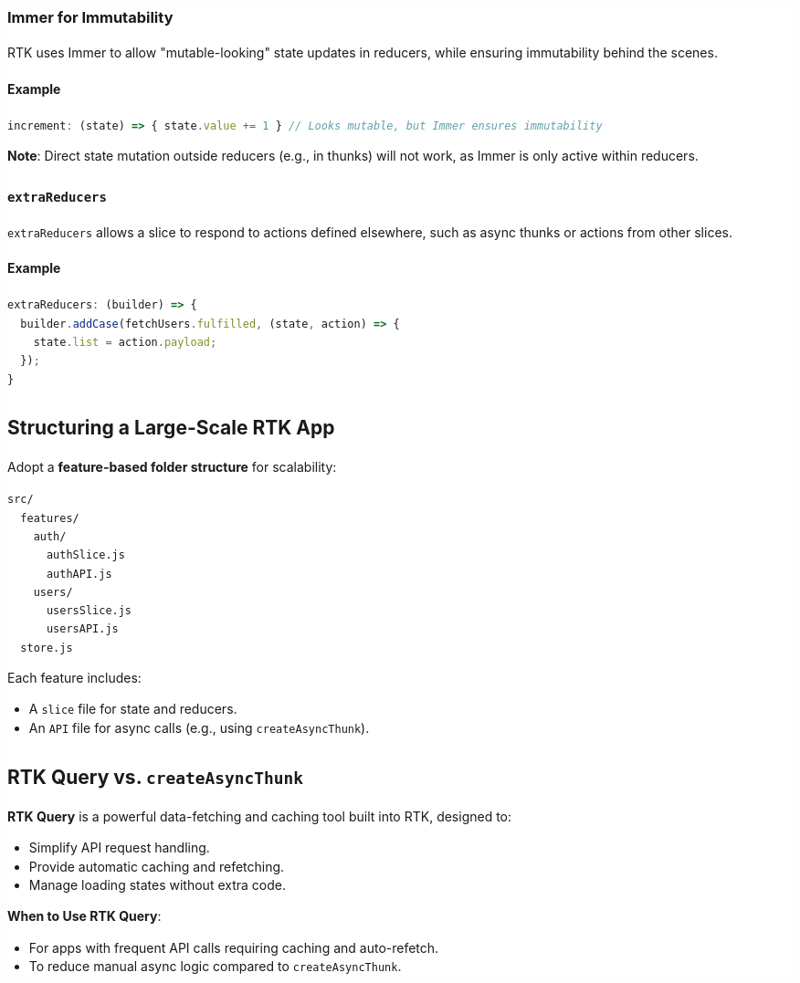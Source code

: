 ### Immer for Immutability
RTK uses Immer to allow "mutable-looking" state updates in reducers, while ensuring immutability behind the scenes.

#### Example
```javascript
increment: (state) => { state.value += 1 } // Looks mutable, but Immer ensures immutability
```

**Note**: Direct state mutation outside reducers (e.g., in thunks) will not work, as Immer is only active within reducers.

### `extraReducers`
`extraReducers` allows a slice to respond to actions defined elsewhere, such as async thunks or actions from other slices.

#### Example
```javascript
extraReducers: (builder) => {
  builder.addCase(fetchUsers.fulfilled, (state, action) => {
    state.list = action.payload;
  });
}
```

## Structuring a Large-Scale RTK App
Adopt a **feature-based folder structure** for scalability:
```
src/
  features/
    auth/
      authSlice.js
      authAPI.js
    users/
      usersSlice.js
      usersAPI.js
  store.js
```

Each feature includes:
- A `slice` file for state and reducers.
- An `API` file for async calls (e.g., using `createAsyncThunk`).

## RTK Query vs. `createAsyncThunk`
**RTK Query** is a powerful data-fetching and caching tool built into RTK, designed to:
- Simplify API request handling.
- Provide automatic caching and refetching.
- Manage loading states without extra code.

**When to Use RTK Query**:
- For apps with frequent API calls requiring caching and auto-refetch.
- To reduce manual async logic compared to `createAsyncThunk`.

